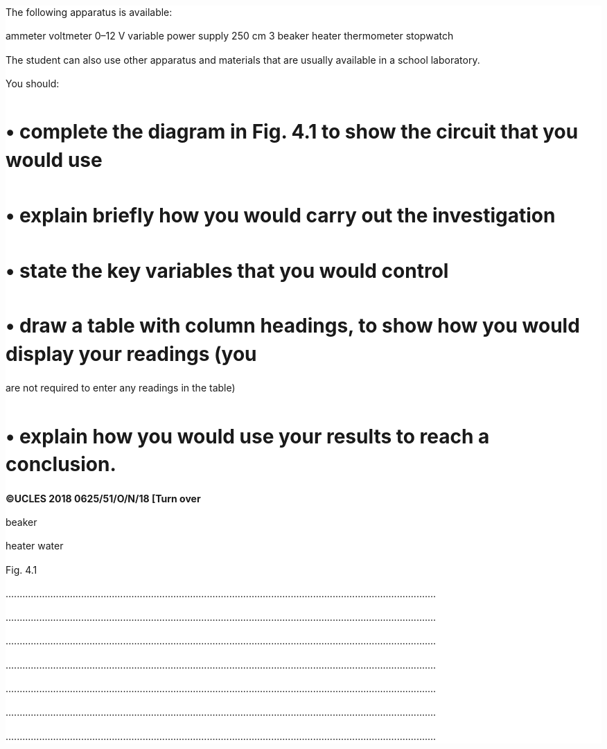  The following apparatus is available: 

 ammeter voltmeter 0–12 V variable power supply 250 cm 3 beaker heater thermometer stopwatch 

 The student can also use other apparatus and materials that are usually available in a school laboratory. 

 You should: 

# • complete the diagram in Fig. 4.1 to show the circuit that you would use 

# • explain briefly how you would carry out the investigation 

# • state the key variables that you would control 

# • draw a table with column headings, to show how you would display your readings (you 

 are not required to enter any readings in the table) 

# • explain how you would use your results to reach a conclusion. 


**©UCLES 2018 0625/51/O/N/18 [Turn over** 

 beaker 

 heater water 

 Fig. 4.1 

 .......................................................................................................................................................... 

 .......................................................................................................................................................... 

 .......................................................................................................................................................... 

 .......................................................................................................................................................... 

 .......................................................................................................................................................... 

 .......................................................................................................................................................... 

 .......................................................................................................................................................... 

